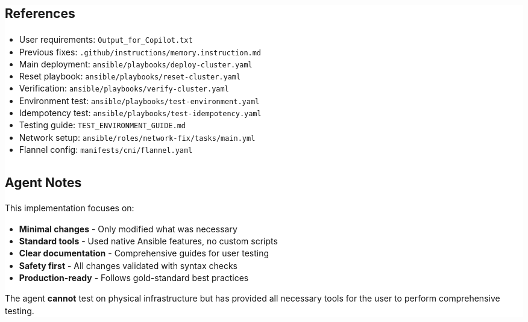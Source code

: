 ## References

- User requirements: `Output_for_Copilot.txt`
- Previous fixes: `.github/instructions/memory.instruction.md`
- Main deployment: `ansible/playbooks/deploy-cluster.yaml`
- Reset playbook: `ansible/playbooks/reset-cluster.yaml`
- Verification: `ansible/playbooks/verify-cluster.yaml`
- Environment test: `ansible/playbooks/test-environment.yaml`
- Idempotency test: `ansible/playbooks/test-idempotency.yaml`
- Testing guide: `TEST_ENVIRONMENT_GUIDE.md`
- Network setup: `ansible/roles/network-fix/tasks/main.yml`
- Flannel config: `manifests/cni/flannel.yaml`

## Agent Notes

This implementation focuses on:
- **Minimal changes** - Only modified what was necessary
- **Standard tools** - Used native Ansible features, no custom scripts
- **Clear documentation** - Comprehensive guides for user testing
- **Safety first** - All changes validated with syntax checks
- **Production-ready** - Follows gold-standard best practices

The agent **cannot** test on physical infrastructure but has provided all necessary tools for the user to perform comprehensive testing.
